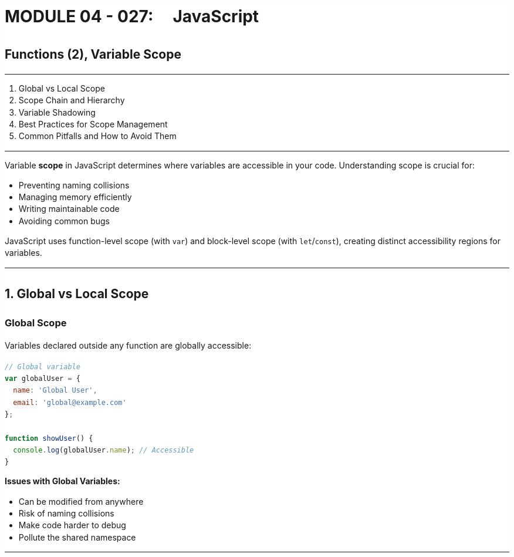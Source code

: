 # MODULE 04 - 027:     JavaScript

## Functions (2), Variable Scope



---

1. Global vs Local Scope  
2. Scope Chain and Hierarchy  
3. Variable Shadowing  
4. Best Practices for Scope Management  
5. Common Pitfalls and How to Avoid Them  

****

Variable **scope** in JavaScript determines where variables are accessible in your code. Understanding scope is crucial for:

- Preventing naming collisions  
- Managing memory efficiently  
- Writing maintainable code  
- Avoiding common bugs  

JavaScript uses function-level scope (with `var`) and block-level scope (with `let`/`const`), creating distinct accessibility regions for variables.

****

## 1. Global vs Local Scope

### Global Scope

Variables declared outside any function are globally accessible:

```js
// Global variable
var globalUser = {
  name: 'Global User',
  email: 'global@example.com'
};

function showUser() {
  console.log(globalUser.name); // Accessible
}
```

**Issues with Global Variables:**

- Can be modified from anywhere  
- Risk of naming collisions  
- Make code harder to debug  
- Pollute the shared namespace  

---
